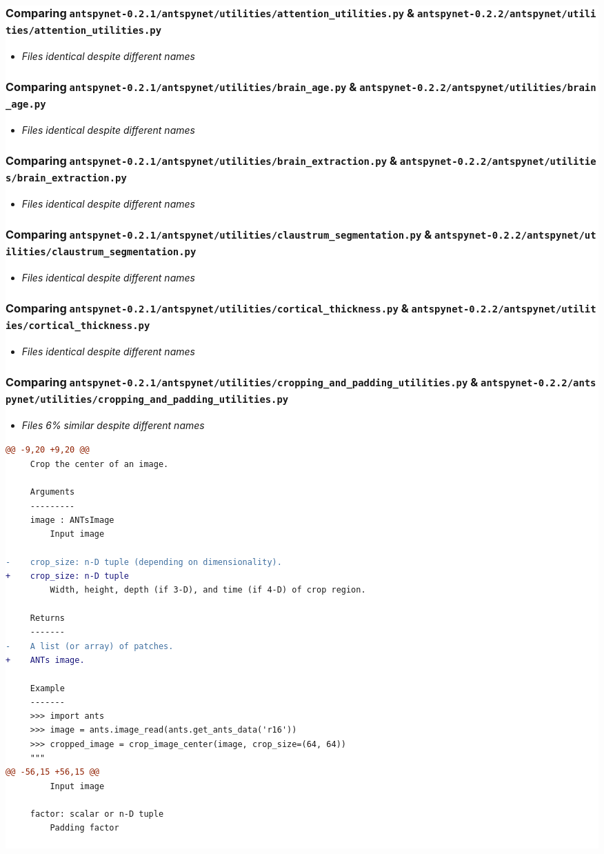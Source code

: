 ### Comparing `antspynet-0.2.1/antspynet/utilities/attention_utilities.py` & `antspynet-0.2.2/antspynet/utilities/attention_utilities.py`

 * *Files identical despite different names*

### Comparing `antspynet-0.2.1/antspynet/utilities/brain_age.py` & `antspynet-0.2.2/antspynet/utilities/brain_age.py`

 * *Files identical despite different names*

### Comparing `antspynet-0.2.1/antspynet/utilities/brain_extraction.py` & `antspynet-0.2.2/antspynet/utilities/brain_extraction.py`

 * *Files identical despite different names*

### Comparing `antspynet-0.2.1/antspynet/utilities/claustrum_segmentation.py` & `antspynet-0.2.2/antspynet/utilities/claustrum_segmentation.py`

 * *Files identical despite different names*

### Comparing `antspynet-0.2.1/antspynet/utilities/cortical_thickness.py` & `antspynet-0.2.2/antspynet/utilities/cortical_thickness.py`

 * *Files identical despite different names*

### Comparing `antspynet-0.2.1/antspynet/utilities/cropping_and_padding_utilities.py` & `antspynet-0.2.2/antspynet/utilities/cropping_and_padding_utilities.py`

 * *Files 6% similar despite different names*

```diff
@@ -9,20 +9,20 @@
     Crop the center of an image.
 
     Arguments
     ---------
     image : ANTsImage
         Input image
 
-    crop_size: n-D tuple (depending on dimensionality).
+    crop_size: n-D tuple
         Width, height, depth (if 3-D), and time (if 4-D) of crop region.
 
     Returns
     -------
-    A list (or array) of patches.
+    ANTs image.
 
     Example
     -------
     >>> import ants
     >>> image = ants.image_read(ants.get_ants_data('r16'))
     >>> cropped_image = crop_image_center(image, crop_size=(64, 64))
     """
@@ -56,15 +56,15 @@
         Input image
 
     factor: scalar or n-D tuple
         Padding factor
 
```